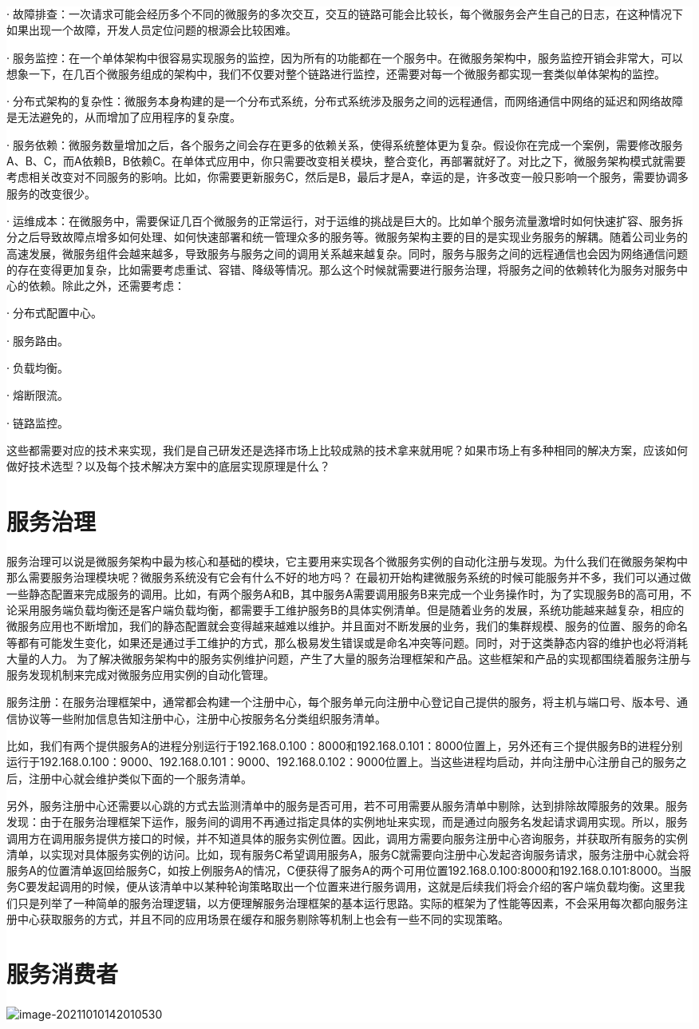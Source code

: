 · 故障排查：一次请求可能会经历多个不同的微服务的多次交互，交互的链路可能会比较长，每个微服务会产生自己的日志，在这种情况下如果出现一个故障，开发人员定位问题的根源会比较困难。 

· 服务监控：在一个单体架构中很容易实现服务的监控，因为所有的功能都在一个服务中。在微服务架构中，服务监控开销会非常大，可以想象一下，在几百个微服务组成的架构中，我们不仅要对整个链路进行监控，还需要对每一个微服务都实现一套类似单体架构的监控。 

· 分布式架构的复杂性：微服务本身构建的是一个分布式系统，分布式系统涉及服务之间的远程通信，而网络通信中网络的延迟和网络故障是无法避免的，从而增加了应用程序的复杂度。 

· 服务依赖：微服务数量增加之后，各个服务之间会存在更多的依赖关系，使得系统整体更为复杂。假设你在完成一个案例，需要修改服务A、B、C，而A依赖B，B依赖C。在单体式应用中，你只需要改变相关模块，整合变化，再部署就好了。对比之下，微服务架构模式就需要考虑相关改变对不同服务的影响。比如，你需要更新服务C，然后是B，最后才是A，幸运的是，许多改变一般只影响一个服务，需要协调多服务的改变很少。

· 运维成本：在微服务中，需要保证几百个微服务的正常运行，对于运维的挑战是巨大的。比如单个服务流量激增时如何快速扩容、服务拆分之后导致故障点增多如何处理、如何快速部署和统一管理众多的服务等。微服务架构主要的目的是实现业务服务的解耦。随着公司业务的高速发展，微服务组件会越来越多，导致服务与服务之间的调用关系越来越复杂。同时，服务与服务之间的远程通信也会因为网络通信问题的存在变得更加复杂，比如需要考虑重试、容错、降级等情况。那么这个时候就需要进行服务治理，将服务之间的依赖转化为服务对服务中心的依赖。除此之外，还需要考虑： 

· 分布式配置中心。 

· 服务路由。 

· 负载均衡。 

· 熔断限流。 

· 链路监控。 

这些都需要对应的技术来实现，我们是自己研发还是选择市场上比较成熟的技术拿来就用呢？如果市场上有多种相同的解决方案，应该如何做好技术选型？以及每个技术解决方案中的底层实现原理是什么？

 



# 服务治理



服务治理可以说是微服务架构中最为核心和基础的模块，它主要用来实现各个微服务实例的自动化注册与发现。为什么我们在微服务架构中那么需要服务治理模块呢？微服务系统没有它会有什么不好的地方吗？ 在最初开始构建微服务系统的时候可能服务并不多，我们可以通过做一些静态配置来完成服务的调用。比如，有两个服务A和B，其中服务A需要调用服务B来完成一个业务操作时，为了实现服务B的高可用，不论采用服务端负载均衡还是客户端负载均衡，都需要手工维护服务B的具体实例清单。但是随着业务的发展，系统功能越来越复杂，相应的微服务应用也不断增加，我们的静态配置就会变得越来越难以维护。并且面对不断发展的业务，我们的集群规模、服务的位置、服务的命名等都有可能发生变化，如果还是通过手工维护的方式，那么极易发生错误或是命名冲突等问题。同时，对于这类静态内容的维护也必将消耗大量的人力。 为了解决微服务架构中的服务实例维护问题，产生了大量的服务治理框架和产品。这些框架和产品的实现都围绕着服务注册与服务发现机制来完成对微服务应用实例的自动化管理。

 服务注册：在服务治理框架中，通常都会构建一个注册中心，每个服务单元向注册中心登记自己提供的服务，将主机与端口号、版本号、通信协议等一些附加信息告知注册中心，注册中心按服务名分类组织服务清单。

比如，我们有两个提供服务A的进程分别运行于192.168.0.100：8000和192.168.0.101：8000位置上，另外还有三个提供服务B的进程分别运行于192.168.0.100：9000、192.168.0.101：9000、192.168.0.102：9000位置上。当这些进程均启动，并向注册中心注册自己的服务之后，注册中心就会维护类似下面的一个服务清单。

另外，服务注册中心还需要以心跳的方式去监测清单中的服务是否可用，若不可用需要从服务清单中剔除，达到排除故障服务的效果。服务发现：由于在服务治理框架下运作，服务间的调用不再通过指定具体的实例地址来实现，而是通过向服务名发起请求调用实现。所以，服务调用方在调用服务提供方接口的时候，并不知道具体的服务实例位置。因此，调用方需要向服务注册中心咨询服务，并获取所有服务的实例清单，以实现对具体服务实例的访问。比如，现有服务C希望调用服务A，服务C就需要向注册中心发起咨询服务请求，服务注册中心就会将服务A的位置清单返回给服务C，如按上例服务A的情况，C便获得了服务A的两个可用位置192.168.0.100:8000和192.168.0.101:8000。当服务C要发起调用的时候，便从该清单中以某种轮询策略取出一个位置来进行服务调用，这就是后续我们将会介绍的客户端负载均衡。这里我们只是列举了一种简单的服务治理逻辑，以方便理解服务治理框架的基本运行思路。实际的框架为了性能等因素，不会采用每次都向服务注册中心获取服务的方式，并且不同的应用场景在缓存和服务剔除等机制上也会有一些不同的实现策略。 





# 服务消费者

![image-20211010142010530](C:\Users\14172\AppData\Roaming\Typora\typora-user-images\image-20211010142010530.png)

